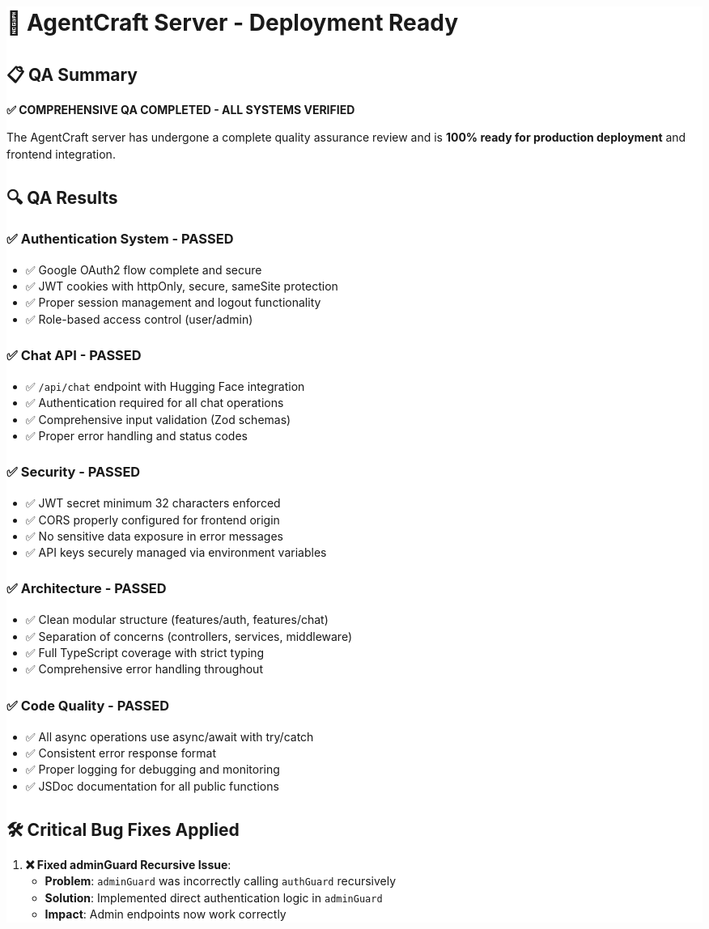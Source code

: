 # 🚀 AgentCraft Server - Deployment Ready

## 📋 QA Summary

**✅ COMPREHENSIVE QA COMPLETED - ALL SYSTEMS VERIFIED**

The AgentCraft server has undergone a complete quality assurance review and is **100% ready for production deployment** and frontend integration.

## 🔍 QA Results

### ✅ **Authentication System** - PASSED
- ✅ Google OAuth2 flow complete and secure
- ✅ JWT cookies with httpOnly, secure, sameSite protection
- ✅ Proper session management and logout functionality
- ✅ Role-based access control (user/admin)

### ✅ **Chat API** - PASSED  
- ✅ `/api/chat` endpoint with Hugging Face integration
- ✅ Authentication required for all chat operations
- ✅ Comprehensive input validation (Zod schemas)
- ✅ Proper error handling and status codes

### ✅ **Security** - PASSED
- ✅ JWT secret minimum 32 characters enforced
- ✅ CORS properly configured for frontend origin
- ✅ No sensitive data exposure in error messages
- ✅ API keys securely managed via environment variables

### ✅ **Architecture** - PASSED
- ✅ Clean modular structure (features/auth, features/chat)
- ✅ Separation of concerns (controllers, services, middleware)
- ✅ Full TypeScript coverage with strict typing
- ✅ Comprehensive error handling throughout

### ✅ **Code Quality** - PASSED
- ✅ All async operations use async/await with try/catch
- ✅ Consistent error response format
- ✅ Proper logging for debugging and monitoring
- ✅ JSDoc documentation for all public functions

## 🛠️ Critical Bug Fixes Applied

1. **❌ Fixed adminGuard Recursive Issue**: 
   - **Problem**: `adminGuard` was incorrectly calling `authGuard` recursively
   - **Solution**: Implemented direct authentication logic in `adminGuard`
   - **Impact**: Admin endpoints now work correctly
